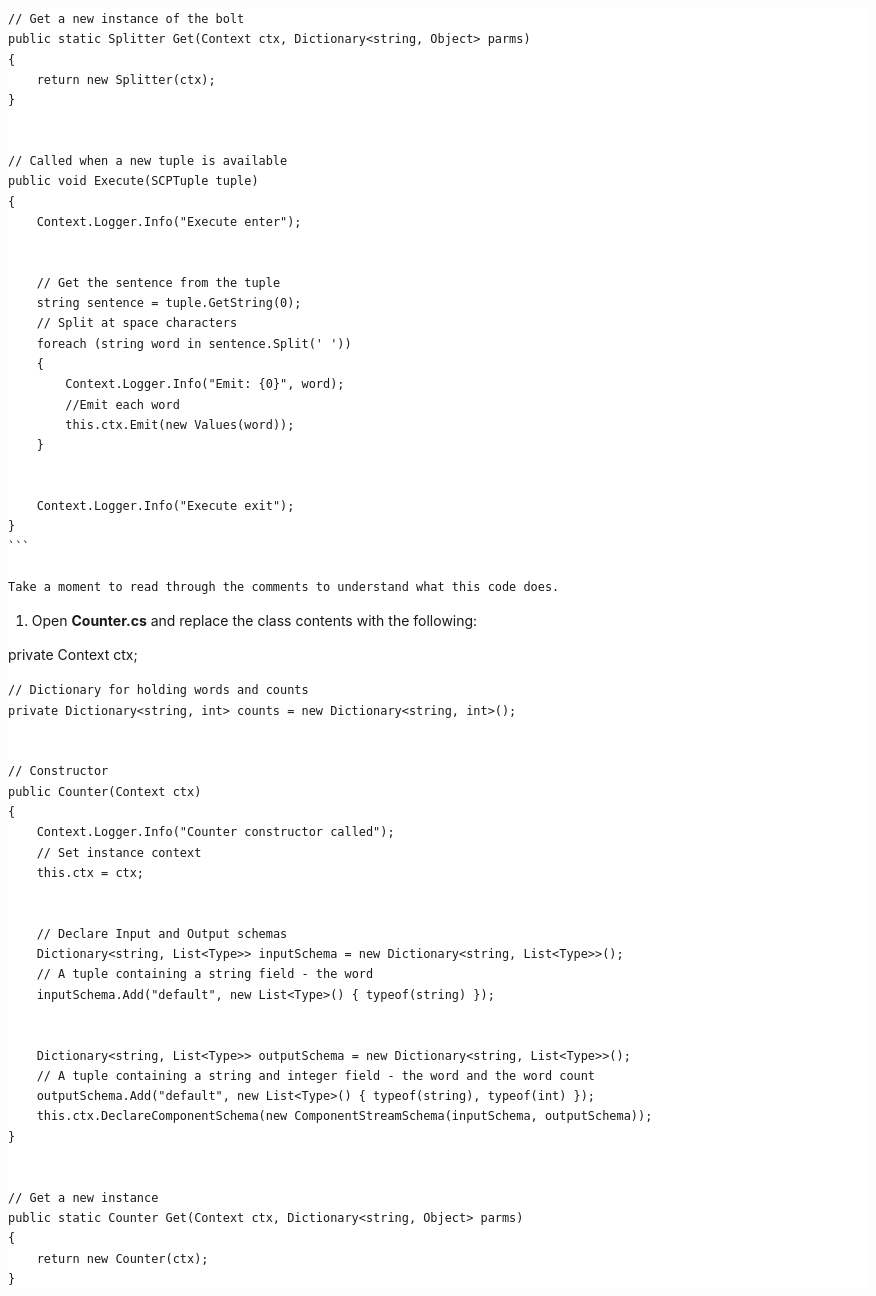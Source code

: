 
    // Get a new instance of the bolt
    public static Splitter Get(Context ctx, Dictionary<string, Object> parms)
    {
        return new Splitter(ctx);
    }


    // Called when a new tuple is available
    public void Execute(SCPTuple tuple)
    {
        Context.Logger.Info("Execute enter");


        // Get the sentence from the tuple
        string sentence = tuple.GetString(0);
        // Split at space characters
        foreach (string word in sentence.Split(' '))
        {
            Context.Logger.Info("Emit: {0}", word);
            //Emit each word
            this.ctx.Emit(new Values(word));
        }


        Context.Logger.Info("Execute exit");
    }
    ```

    Take a moment to read through the comments to understand what this code does.

1. Open **Counter.cs** and replace the class contents with the following:

   ```
private Context ctx;


    // Dictionary for holding words and counts
    private Dictionary<string, int> counts = new Dictionary<string, int>();


    // Constructor
    public Counter(Context ctx)
    {
        Context.Logger.Info("Counter constructor called");
        // Set instance context
        this.ctx = ctx;


        // Declare Input and Output schemas
        Dictionary<string, List<Type>> inputSchema = new Dictionary<string, List<Type>>();
        // A tuple containing a string field - the word
        inputSchema.Add("default", new List<Type>() { typeof(string) });


        Dictionary<string, List<Type>> outputSchema = new Dictionary<string, List<Type>>();
        // A tuple containing a string and integer field - the word and the word count
        outputSchema.Add("default", new List<Type>() { typeof(string), typeof(int) });
        this.ctx.DeclareComponentSchema(new ComponentStreamSchema(inputSchema, outputSchema));
    }


    // Get a new instance
    public static Counter Get(Context ctx, Dictionary<string, Object> parms)
    {
        return new Counter(ctx);
    }

   ```